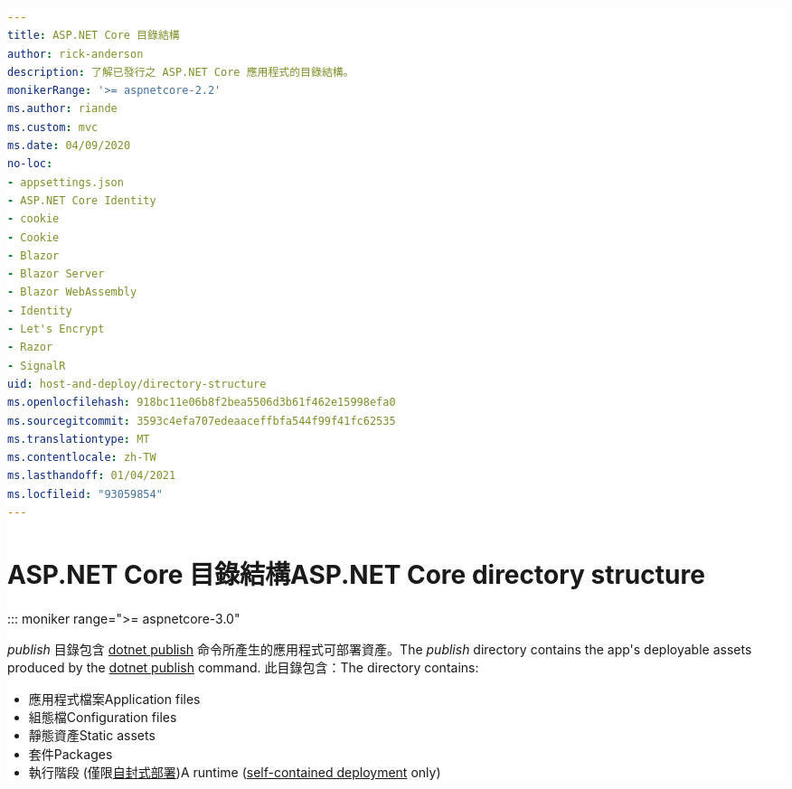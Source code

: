 ```yaml
---
title: ASP.NET Core 目錄結構
author: rick-anderson
description: 了解已發行之 ASP.NET Core 應用程式的目錄結構。
monikerRange: '>= aspnetcore-2.2'
ms.author: riande
ms.custom: mvc
ms.date: 04/09/2020
no-loc:
- appsettings.json
- ASP.NET Core Identity
- cookie
- Cookie
- Blazor
- Blazor Server
- Blazor WebAssembly
- Identity
- Let's Encrypt
- Razor
- SignalR
uid: host-and-deploy/directory-structure
ms.openlocfilehash: 918bc11e06b8f2bea5506d3b61f462e15998efa0
ms.sourcegitcommit: 3593c4efa707edeaaceffbfa544f99f41fc62535
ms.translationtype: MT
ms.contentlocale: zh-TW
ms.lasthandoff: 01/04/2021
ms.locfileid: "93059854"
---
```

# <a name="aspnet-core-directory-structure"></a><span data-ttu-id="72e69-103">ASP.NET Core 目錄結構</span><span class="sxs-lookup"><span data-stu-id="72e69-103">ASP.NET Core directory structure</span></span>

::: moniker range=">= aspnetcore-3.0"

<span data-ttu-id="72e69-104">*publish* 目錄包含 [dotnet publish](/dotnet/core/tools/dotnet-publish) 命令所產生的應用程式可部署資產。</span><span class="sxs-lookup"><span data-stu-id="72e69-104">The *publish* directory contains the app's deployable assets produced by the [dotnet publish](/dotnet/core/tools/dotnet-publish) command.</span></span> <span data-ttu-id="72e69-105">此目錄包含：</span><span class="sxs-lookup"><span data-stu-id="72e69-105">The directory contains:</span></span>

* <span data-ttu-id="72e69-106">應用程式檔案</span><span class="sxs-lookup"><span data-stu-id="72e69-106">Application files</span></span>
* <span data-ttu-id="72e69-107">組態檔</span><span class="sxs-lookup"><span data-stu-id="72e69-107">Configuration files</span></span>
* <span data-ttu-id="72e69-108">靜態資產</span><span class="sxs-lookup"><span data-stu-id="72e69-108">Static assets</span></span>
* <span data-ttu-id="72e69-109">套件</span><span class="sxs-lookup"><span data-stu-id="72e69-109">Packages</span></span>
* <span data-ttu-id="72e69-110">執行階段 (僅限[自封式部署](/dotnet/core/deploying/#self-contained-deployments-scd))</span><span class="sxs-lookup"><span data-stu-id="72e69-110">A runtime ([self-contained deployment](/dotnet/core/deploying/#self-contained-deployments-scd) only)</span></span>
